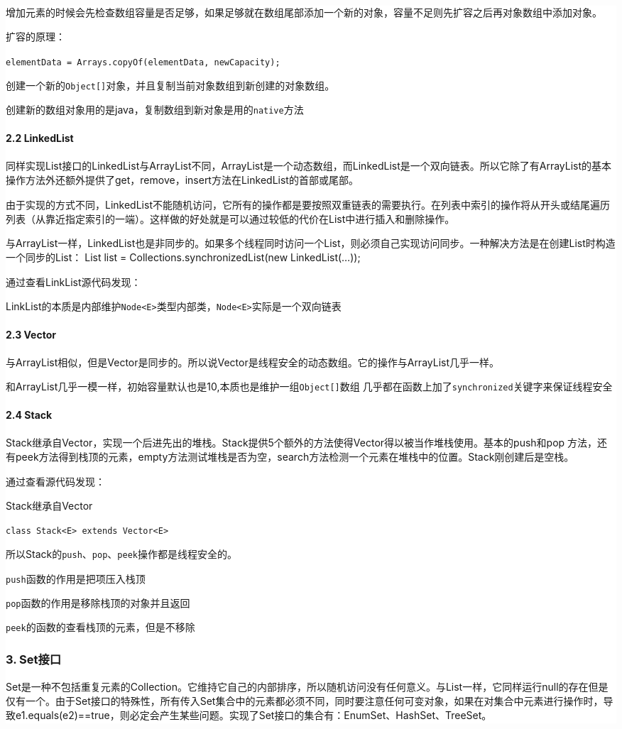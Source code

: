 增加元素的时候会先检查数组容量是否足够，如果足够就在数组尾部添加一个新的对象，容量不足则先扩容之后再对象数组中添加对象。

扩容的原理：

```
elementData = Arrays.copyOf(elementData, newCapacity);
```
创建一个新的`Object[]`对象，并且复制当前对象数组到新创建的对象数组。

创建新的数组对象用的是java，复制数组到新对象是用的`native`方法

#### 2.2 LinkedList

同样实现List接口的LinkedList与ArrayList不同，ArrayList是一个动态数组，而LinkedList是一个双向链表。所以它除了有ArrayList的基本操作方法外还额外提供了get，remove，insert方法在LinkedList的首部或尾部。

由于实现的方式不同，LinkedList不能随机访问，它所有的操作都是要按照双重链表的需要执行。在列表中索引的操作将从开头或结尾遍历列表（从靠近指定索引的一端）。这样做的好处就是可以通过较低的代价在List中进行插入和删除操作。

与ArrayList一样，LinkedList也是非同步的。如果多个线程同时访问一个List，则必须自己实现访问同步。一种解决方法是在创建List时构造一个同步的List：
List list = Collections.synchronizedList(new LinkedList(…));

通过查看LinkList源代码发现：

LinkList的本质是内部维护`Node<E>`类型内部类，`Node<E>`实际是一个双向链表




#### 2.3 Vector

与ArrayList相似，但是Vector是同步的。所以说Vector是线程安全的动态数组。它的操作与ArrayList几乎一样。

和ArrayList几乎一模一样，初始容量默认也是10,本质也是维护一组`Object[]`数组
几乎都在函数上加了`synchronized`关键字来保证线程安全


#### 2.4 Stack

Stack继承自Vector，实现一个后进先出的堆栈。Stack提供5个额外的方法使得Vector得以被当作堆栈使用。基本的push和pop 方法，还有peek方法得到栈顶的元素，empty方法测试堆栈是否为空，search方法检测一个元素在堆栈中的位置。Stack刚创建后是空栈。

通过查看源代码发现：

Stack继承自Vector
```
class Stack<E> extends Vector<E> 
```
所以Stack的`push`、`pop`、`peek`操作都是线程安全的。

`push`函数的作用是把项压入栈顶

`pop`函数的作用是移除栈顶的对象并且返回

`peek`的函数的查看栈顶的元素，但是不移除

### 3. Set接口

Set是一种不包括重复元素的Collection。它维持它自己的内部排序，所以随机访问没有任何意义。与List一样，它同样运行null的存在但是仅有一个。由于Set接口的特殊性，所有传入Set集合中的元素都必须不同，同时要注意任何可变对象，如果在对集合中元素进行操作时，导致e1.equals(e2)==true，则必定会产生某些问题。实现了Set接口的集合有：EnumSet、HashSet、TreeSet。
